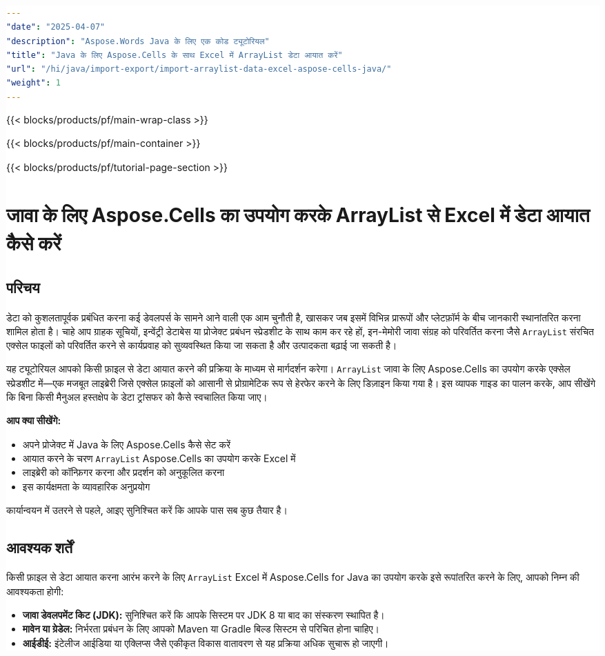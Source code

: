 ```yaml
---
"date": "2025-04-07"
"description": "Aspose.Words Java के लिए एक कोड ट्यूटोरियल"
"title": "Java के लिए Aspose.Cells के साथ Excel में ArrayList डेटा आयात करें"
"url": "/hi/java/import-export/import-arraylist-data-excel-aspose-cells-java/"
"weight": 1
---
```


{{< blocks/products/pf/main-wrap-class >}}

{{< blocks/products/pf/main-container >}}

{{< blocks/products/pf/tutorial-page-section >}}


# जावा के लिए Aspose.Cells का उपयोग करके ArrayList से Excel में डेटा आयात कैसे करें

## परिचय

डेटा को कुशलतापूर्वक प्रबंधित करना कई डेवलपर्स के सामने आने वाली एक आम चुनौती है, खासकर जब इसमें विभिन्न प्रारूपों और प्लेटफ़ॉर्म के बीच जानकारी स्थानांतरित करना शामिल होता है। चाहे आप ग्राहक सूचियों, इन्वेंट्री डेटाबेस या प्रोजेक्ट प्रबंधन स्प्रेडशीट के साथ काम कर रहे हों, इन-मेमोरी जावा संग्रह को परिवर्तित करना जैसे `ArrayList` संरचित एक्सेल फाइलों को परिवर्तित करने से कार्यप्रवाह को सुव्यवस्थित किया जा सकता है और उत्पादकता बढ़ाई जा सकती है।

यह ट्यूटोरियल आपको किसी फ़ाइल से डेटा आयात करने की प्रक्रिया के माध्यम से मार्गदर्शन करेगा। `ArrayList` जावा के लिए Aspose.Cells का उपयोग करके एक्सेल स्प्रेडशीट में—एक मजबूत लाइब्रेरी जिसे एक्सेल फ़ाइलों को आसानी से प्रोग्रामेटिक रूप से हेरफेर करने के लिए डिज़ाइन किया गया है। इस व्यापक गाइड का पालन करके, आप सीखेंगे कि बिना किसी मैनुअल हस्तक्षेप के डेटा ट्रांसफर को कैसे स्वचालित किया जाए।

**आप क्या सीखेंगे:**

- अपने प्रोजेक्ट में Java के लिए Aspose.Cells कैसे सेट करें
- आयात करने के चरण `ArrayList` Aspose.Cells का उपयोग करके Excel में
- लाइब्रेरी को कॉन्फ़िगर करना और प्रदर्शन को अनुकूलित करना
- इस कार्यक्षमता के व्यावहारिक अनुप्रयोग

कार्यान्वयन में उतरने से पहले, आइए सुनिश्चित करें कि आपके पास सब कुछ तैयार है।

## आवश्यक शर्तें

किसी फ़ाइल से डेटा आयात करना आरंभ करने के लिए `ArrayList` Excel में Aspose.Cells for Java का उपयोग करके इसे रूपांतरित करने के लिए, आपको निम्न की आवश्यकता होगी:

- **जावा डेवलपमेंट किट (JDK):** सुनिश्चित करें कि आपके सिस्टम पर JDK 8 या बाद का संस्करण स्थापित है।
- **मावेन या ग्रेडेल:** निर्भरता प्रबंधन के लिए आपको Maven या Gradle बिल्ड सिस्टम से परिचित होना चाहिए।
- **आईडीई:** इंटेलीज आईडिया या एक्लिप्स जैसे एकीकृत विकास वातावरण से यह प्रक्रिया अधिक सुचारू हो जाएगी।
